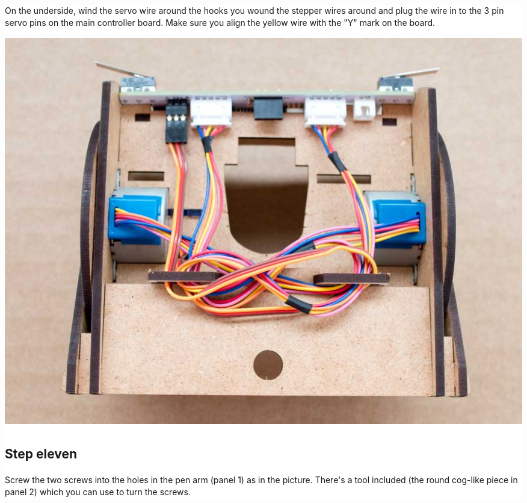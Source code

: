 On the underside, wind the servo wire around the hooks you wound the stepper wires around and plug the wire in to the 3 pin servo pins on the main controller board. Make sure you align the yellow wire with the "Y" mark on the board.

![](/assets/docs/building-the-v2-mirobot/19.jpg)


Step eleven
-------------

Screw the two screws into the holes in the pen arm (panel 1) as in the picture. There's a tool included (the round cog-like piece in panel 2) which you can use to turn the screws.
